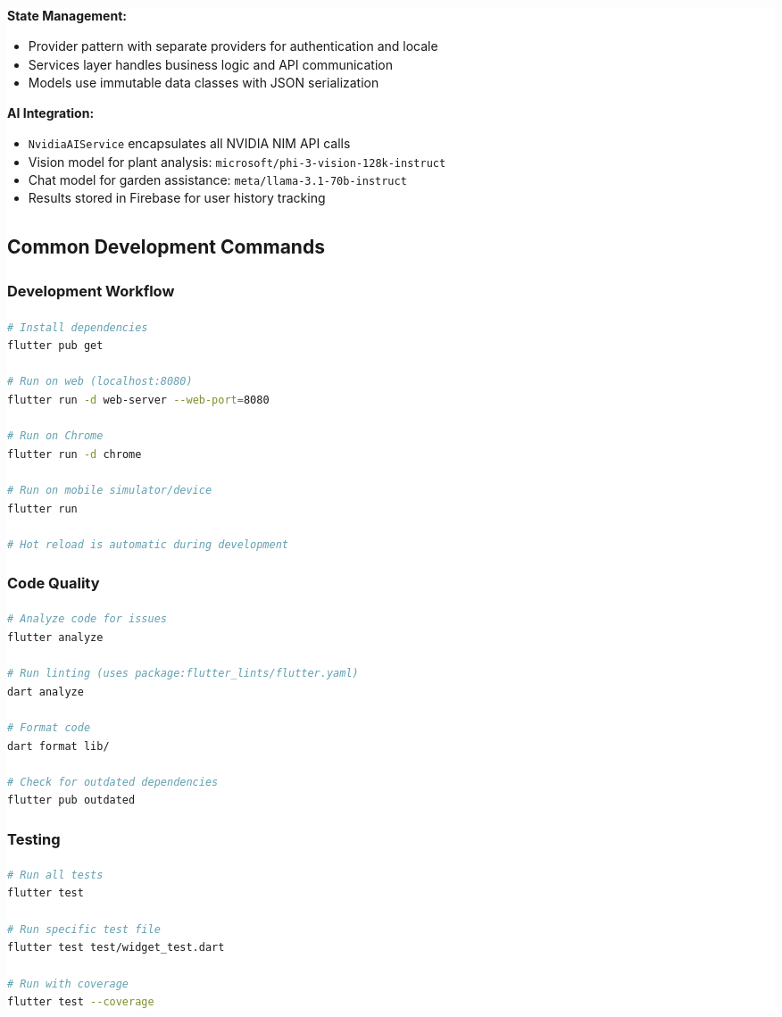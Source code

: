 **State Management:**
- Provider pattern with separate providers for authentication and locale
- Services layer handles business logic and API communication
- Models use immutable data classes with JSON serialization

**AI Integration:**
- `NvidiaAIService` encapsulates all NVIDIA NIM API calls
- Vision model for plant analysis: `microsoft/phi-3-vision-128k-instruct`
- Chat model for garden assistance: `meta/llama-3.1-70b-instruct`
- Results stored in Firebase for user history tracking

## Common Development Commands

### Development Workflow
```bash
# Install dependencies
flutter pub get

# Run on web (localhost:8080)
flutter run -d web-server --web-port=8080

# Run on Chrome
flutter run -d chrome

# Run on mobile simulator/device
flutter run

# Hot reload is automatic during development
```

### Code Quality
```bash
# Analyze code for issues
flutter analyze

# Run linting (uses package:flutter_lints/flutter.yaml)
dart analyze

# Format code
dart format lib/

# Check for outdated dependencies
flutter pub outdated
```

### Testing
```bash
# Run all tests
flutter test

# Run specific test file
flutter test test/widget_test.dart

# Run with coverage
flutter test --coverage
```
